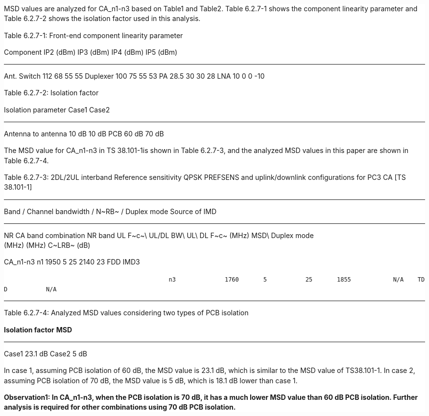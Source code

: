 MSD values are analyzed for CA\_n1-n3 based on Table1 and Table2. Table
6.2.7-1 shows the component linearity parameter and Table 6.2.7-2 shows
the isolation factor used in this analysis.

Table 6.2.7-1: Front-end component linearity parameter

  Component     IP2 (dBm)   IP3 (dBm)   IP4 (dBm)   IP5 (dBm)
  ------------- ----------- ----------- ----------- -----------
  Ant. Switch   112         68          55          55
  Duplexer      100         75          55          53
  PA            28.5        30          30          28
  LNA           10          0           0           -10

Table 6.2.7-2: Isolation factor

  Isolation parameter   Case1   Case2
  --------------------- ------- -------
  Antenna to antenna    10 dB   10 dB
  PCB                   60 dB   70 dB

The MSD value for CA\_n1-n3 in TS 38.101-1is shown in Table 6.2.7-3, and
the analyzed MSD values in this paper are shown in Table 6.2.7-4.

Table 6.2.7-3: 2DL/2UL interband Reference sensitivity QPSK PREFSENS and
uplink/downlink configurations for PC3 CA \[TS 38.101-1\]

  --------------------------------------------------------------------------------------------------------------------------------------------
  Band / Channel bandwidth / N~RB~ / Duplex mode   Source of IMD                                                                        
  ------------------------------------------------ --------------- ---------- ----------- -------- --------------- ------ ------------- ------
  NR CA band combination                           NR band         UL F~c~\   UL/DL BW\   UL\      DL F~c~ (MHz)   MSD\   Duplex mode   
                                                                   (MHz)      (MHz)       C~LRB~                   (dB)                 

  CA\_n1-n3                                        n1              1950       5           25       2140            23     FDD           IMD3

                                                   n3              1760       5           25       1855            N/A    TDD           N/A
  --------------------------------------------------------------------------------------------------------------------------------------------

Table 6.2.7-4: Analyzed MSD values considering two types of PCB
isolation

  **Isolation factor**   **MSD**
  ---------------------- ---------
  Case1                  23.1 dB
  Case2                  5 dB

In case 1, assuming PCB isolation of 60 dB, the MSD value is 23.1 dB,
which is similar to the MSD value of TS38.101-1. In case 2, assuming PCB
isolation of 70 dB, the MSD value is 5 dB, which is 18.1 dB lower than
case 1.

**Observation1: In CA\_n1-n3, when the PCB isolation is 70 dB, it has a
much lower MSD value than 60 dB PCB isolation. Further analysis is
required for other combinations using 70 dB PCB isolation.**
